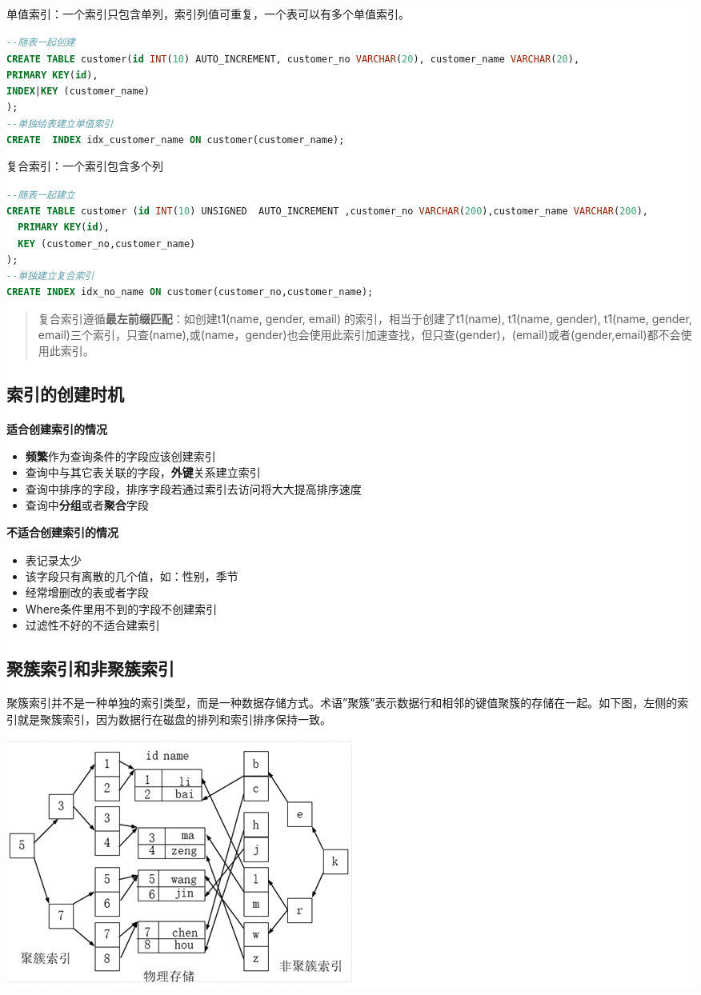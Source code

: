 单值索引：一个索引只包含单列，索引列值可重复，一个表可以有多个单值索引。

```sql
--随表一起创建
CREATE TABLE customer(id INT(10) AUTO_INCREMENT, customer_no VARCHAR(20), customer_name VARCHAR(20),
PRIMARY KEY(id),
INDEX|KEY (customer_name)
);
--单独给表建立单值索引
CREATE  INDEX idx_customer_name ON customer(customer_name);
```

复合索引：一个索引包含多个列

```sql
--随表一起建立
CREATE TABLE customer (id INT(10) UNSIGNED  AUTO_INCREMENT ,customer_no VARCHAR(200),customer_name VARCHAR(200),
  PRIMARY KEY(id),
  KEY (customer_no,customer_name)
);
--单独建立复合索引
CREATE INDEX idx_no_name ON customer(customer_no,customer_name);
```

> 复合索引遵循**最左前缀匹配**：如创建t1(name, gender, email) 的索引，相当于创建了t1(name), t1(name, gender), t1(name, gender, email)三个索引，只查(name),或(name，gender)也会使用此索引加速查找，但只查(gender)，(email)或者(gender,email)都不会使用此索引。
>

## 索引的创建时机

**适合创建索引的情况**

- **频繁**作为查询条件的字段应该创建索引
- 查询中与其它表关联的字段，**外键**关系建立索引
- 查询中排序的字段，排序字段若通过索引去访问将大大提高排序速度
- 查询中**分组**或者**聚合**字段

**不适合创建索引的情况**

- 表记录太少
- 该字段只有离散的几个值，如：性别，季节
- 经常增删改的表或者字段
- Where条件里用不到的字段不创建索引
- 过滤性不好的不适合建索引

## 聚簇索引和非聚簇索引

聚簇索引并不是一种单独的索引类型，而是一种数据存储方式。术语”聚簇“表示数据行和相邻的键值聚簇的存储在一起。如下图，左侧的索引就是聚簇索引，因为数据行在磁盘的排列和索引排序保持一致。

![image-20200811134509517](assets/image-20200811134509517.png)